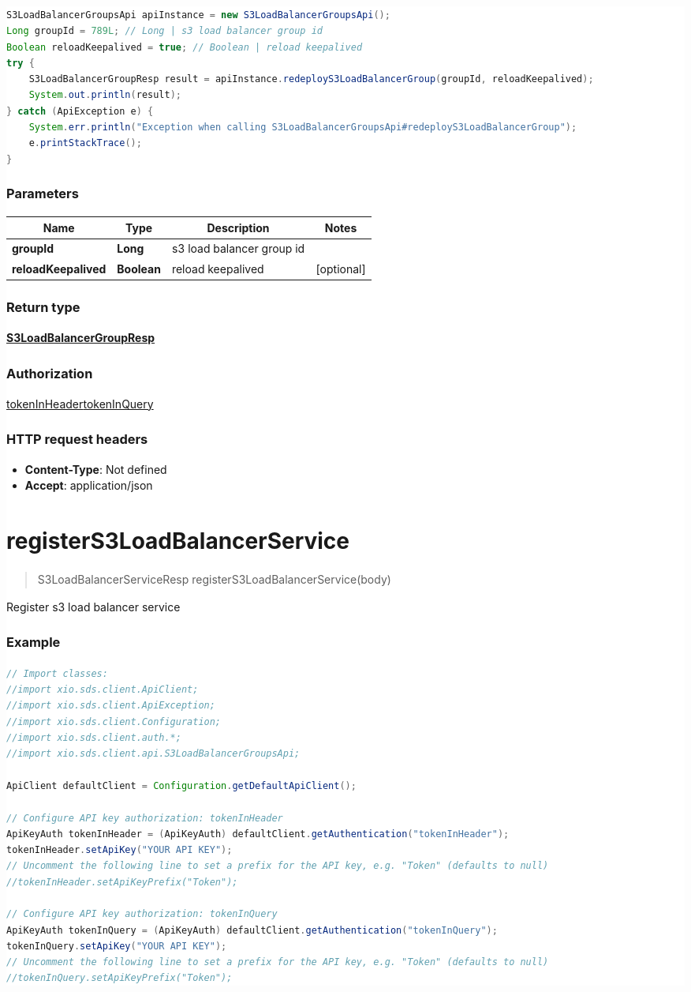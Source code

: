 ```java
S3LoadBalancerGroupsApi apiInstance = new S3LoadBalancerGroupsApi();
Long groupId = 789L; // Long | s3 load balancer group id
Boolean reloadKeepalived = true; // Boolean | reload keepalived
try {
    S3LoadBalancerGroupResp result = apiInstance.redeployS3LoadBalancerGroup(groupId, reloadKeepalived);
    System.out.println(result);
} catch (ApiException e) {
    System.err.println("Exception when calling S3LoadBalancerGroupsApi#redeployS3LoadBalancerGroup");
    e.printStackTrace();
}
```

### Parameters

Name | Type | Description  | Notes
------------- | ------------- | ------------- | -------------
 **groupId** | **Long**| s3 load balancer group id |
 **reloadKeepalived** | **Boolean**| reload keepalived | [optional]

### Return type

[**S3LoadBalancerGroupResp**](S3LoadBalancerGroupResp.md)

### Authorization

[tokenInHeader](../README.md#tokenInHeader)[tokenInQuery](../README.md#tokenInQuery)

### HTTP request headers

 - **Content-Type**: Not defined
 - **Accept**: application/json

<a name="registerS3LoadBalancerService"></a>
# **registerS3LoadBalancerService**
> S3LoadBalancerServiceResp registerS3LoadBalancerService(body)



Register s3 load balancer service

### Example
```java
// Import classes:
//import xio.sds.client.ApiClient;
//import xio.sds.client.ApiException;
//import xio.sds.client.Configuration;
//import xio.sds.client.auth.*;
//import xio.sds.client.api.S3LoadBalancerGroupsApi;

ApiClient defaultClient = Configuration.getDefaultApiClient();

// Configure API key authorization: tokenInHeader
ApiKeyAuth tokenInHeader = (ApiKeyAuth) defaultClient.getAuthentication("tokenInHeader");
tokenInHeader.setApiKey("YOUR API KEY");
// Uncomment the following line to set a prefix for the API key, e.g. "Token" (defaults to null)
//tokenInHeader.setApiKeyPrefix("Token");

// Configure API key authorization: tokenInQuery
ApiKeyAuth tokenInQuery = (ApiKeyAuth) defaultClient.getAuthentication("tokenInQuery");
tokenInQuery.setApiKey("YOUR API KEY");
// Uncomment the following line to set a prefix for the API key, e.g. "Token" (defaults to null)
//tokenInQuery.setApiKeyPrefix("Token");
```